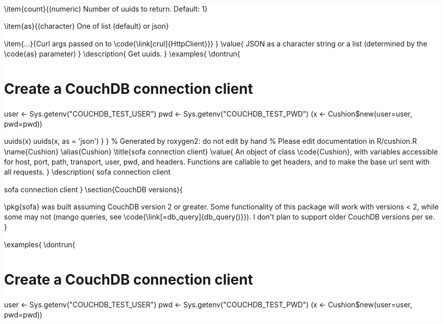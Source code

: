 \item{count}{(numeric) Number of uuids to return. Default: 1}

\item{as}{(character) One of list (default) or json}

\item{...}{Curl args passed on to \code{\link[crul]{HttpClient}}}
}
\value{
JSON as a character string or a list (determined by the
\code{as} parameter)
}
\description{
Get uuids.
}
\examples{
\dontrun{
# Create a CouchDB connection client
user <- Sys.getenv("COUCHDB_TEST_USER")
pwd <- Sys.getenv("COUCHDB_TEST_PWD")
(x <- Cushion$new(user=user, pwd=pwd))

uuids(x)
uuids(x, as = 'json')
}
}
% Generated by roxygen2: do not edit by hand
% Please edit documentation in R/cushion.R
\name{Cushion}
\alias{Cushion}
\title{sofa connection client}
\value{
An object of class \code{Cushion}, with variables accessible for
host, port, path, transport, user, pwd, and headers. Functions are callable
to get headers, and to make the base url sent with all requests.
}
\description{
sofa connection client

sofa connection client
}
\section{CouchDB versions}{

\pkg{sofa} was built assuming CouchDB version 2 or greater. Some
functionality of this package will work with versions < 2, while
some may not (mango queries, see \code{\link[=db_query]{db_query()}}). I don't
plan to support older CouchDB versions per se.
}

\examples{
\dontrun{
# Create a CouchDB connection client
user <- Sys.getenv("COUCHDB_TEST_USER")
pwd <- Sys.getenv("COUCHDB_TEST_PWD")
(x <- Cushion$new(user=user, pwd=pwd))


[coc]: https://github.com/ropensci/sofa/blob/master/CODE_OF_CONDUCT.md
[coc]: https://github.com/ropensci/sofa/blob/master/CODE_OF_CONDUCT.md